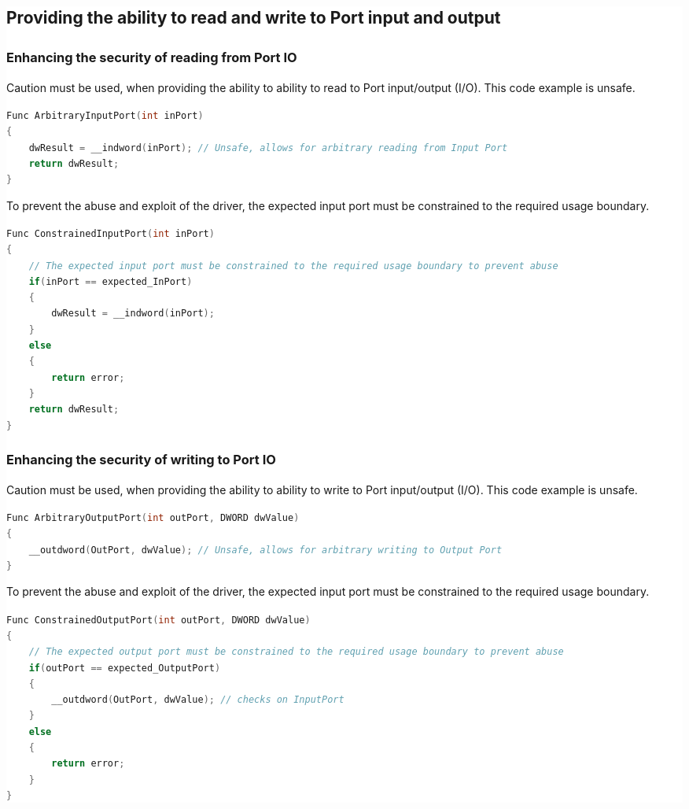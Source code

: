 
## Providing the ability to read and write to Port input and output

### Enhancing the security of reading from Port IO

Caution must be used, when providing the ability to ability to read to Port input/output (I/O). This code example is unsafe.

```c++
Func ArbitraryInputPort(int inPort) 
{
	dwResult = __indword(inPort); // Unsafe, allows for arbitrary reading from Input Port
	return dwResult; 
}
```
To prevent the abuse and exploit of the driver, the expected input port must be constrained to the required usage boundary.

```c++
Func ConstrainedInputPort(int inPort) 
{
	// The expected input port must be constrained to the required usage boundary to prevent abuse
	if(inPort == expected_InPort)
	{
		dwResult = __indword(inPort);
	}
	else
	{
		return error; 
	}
	return dwResult; 
}
```

### Enhancing the security of writing to Port IO

Caution must be used, when providing the ability to ability to write to Port input/output (I/O). This code example is unsafe.

```c++
Func ArbitraryOutputPort(int outPort, DWORD dwValue) 
{
	__outdword(OutPort, dwValue); // Unsafe, allows for arbitrary writing to Output Port
}
```

To prevent the abuse and exploit of the driver, the expected input port must be constrained to the required usage boundary.

```c++
Func ConstrainedOutputPort(int outPort, DWORD dwValue) 
{
	// The expected output port must be constrained to the required usage boundary to prevent abuse
	if(outPort == expected_OutputPort)
	{
		__outdword(OutPort, dwValue); // checks on InputPort
	}
	else
	{
		return error; 
	}
}
```
